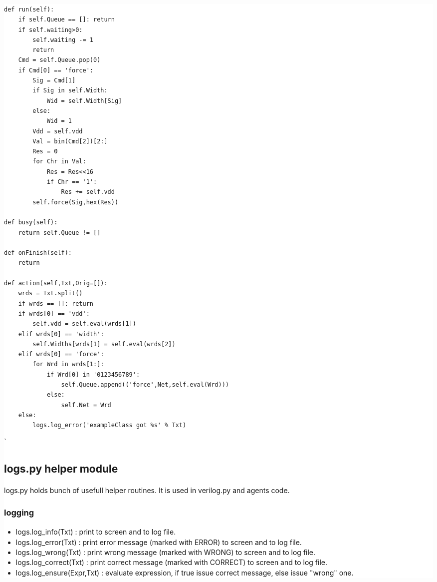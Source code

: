     def run(self):
        if self.Queue == []: return
        if self.waiting>0:
            self.waiting -= 1
            return
        Cmd = self.Queue.pop(0) 
        if Cmd[0] == 'force':
            Sig = Cmd[1]
            if Sig in self.Width:
                Wid = self.Width[Sig]
            else:
                Wid = 1
            Vdd = self.vdd
            Val = bin(Cmd[2])[2:]
            Res = 0
            for Chr in Val:
                Res = Res<<16
                if Chr == '1':
                    Res += self.vdd
            self.force(Sig,hex(Res))
    
    def busy(self):
        return self.Queue != []
    
    def onFinish(self):
        return
    
    def action(self,Txt,Orig=[]):
        wrds = Txt.split()
        if wrds == []: return
        if wrds[0] == 'vdd':
            self.vdd = self.eval(wrds[1])
        elif wrds[0] == 'width':
            self.Widths[wrds[1] = self.eval(wrds[2])
        elif wrds[0] == 'force':
            for Wrd in wrds[1:]:
                if Wrd[0] in '0123456789':
                    self.Queue.append(('force',Net,self.eval(Wrd)))
                else:
                    self.Net = Wrd
        else:
            logs.log_error('exampleClass got %s' % Txt)
`

## logs.py helper module
logs.py holds bunch of usefull helper routines. It is used in verilog.py and agents code.

### logging
- logs.log_info(Txt)  : print to screen and to log file.
- logs.log_error(Txt)  : print error message (marked with ERROR)  to screen and to log file.
- logs.log_wrong(Txt)  : print wrong message (marked with WRONG)  to screen and to log file.
- logs.log_correct(Txt)  : print correct message (marked with CORRECT)  to screen and to log file.
- logs.log_ensure(Expr,Txt) : evaluate expression, if true issue correct message, else issue "wrong" one.
